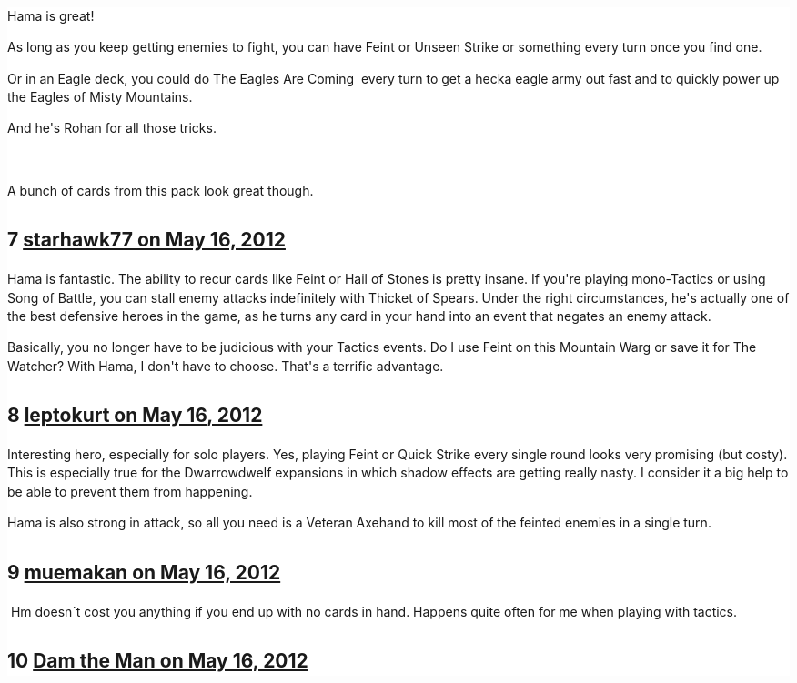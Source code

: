 Hama is great!

As long as you keep getting enemies to fight, you can have Feint or Unseen Strike or something every turn once you find one.

Or in an Eagle deck, you could do The Eagles Are Coming  every turn to get a hecka eagle army out fast and to quickly power up the Eagles of Misty Mountains.

And he's Rohan for all those tricks.

 

A bunch of cards from this pack look great though.

## 7 [starhawk77 on May 16, 2012](https://community.fantasyflightgames.com/topic/64634-well-i-picked-up-my-the-long-dark-adventure-pack-today-some-great-stuff-in-this-one/?do=findComment&comment=631673)

Hama is fantastic. The ability to recur cards like Feint or Hail of Stones is pretty insane. If you're playing mono-Tactics or using Song of Battle, you can stall enemy attacks indefinitely with Thicket of Spears. Under the right circumstances, he's actually one of the best defensive heroes in the game, as he turns any card in your hand into an event that negates an enemy attack. 

Basically, you no longer have to be judicious with your Tactics events. Do I use Feint on this Mountain Warg or save it for The Watcher? With Hama, I don't have to choose. That's a terrific advantage.

## 8 [leptokurt on May 16, 2012](https://community.fantasyflightgames.com/topic/64634-well-i-picked-up-my-the-long-dark-adventure-pack-today-some-great-stuff-in-this-one/?do=findComment&comment=631714)

Interesting hero, especially for solo players. Yes, playing Feint or Quick Strike every single round looks very promising (but costy). This is especially true for the Dwarrowdwelf expansions in which shadow effects are getting really nasty. I consider it a big help to be able to prevent them from happening.

Hama is also strong in attack, so all you need is a Veteran Axehand to kill most of the feinted enemies in a single turn.

## 9 [muemakan on May 16, 2012](https://community.fantasyflightgames.com/topic/64634-well-i-picked-up-my-the-long-dark-adventure-pack-today-some-great-stuff-in-this-one/?do=findComment&comment=631750)

 Hm doesn´t cost you anything if you end up with no cards in hand. Happens quite often for me when playing with tactics. 

## 10 [Dam the Man on May 16, 2012](https://community.fantasyflightgames.com/topic/64634-well-i-picked-up-my-the-long-dark-adventure-pack-today-some-great-stuff-in-this-one/?do=findComment&comment=631773)
